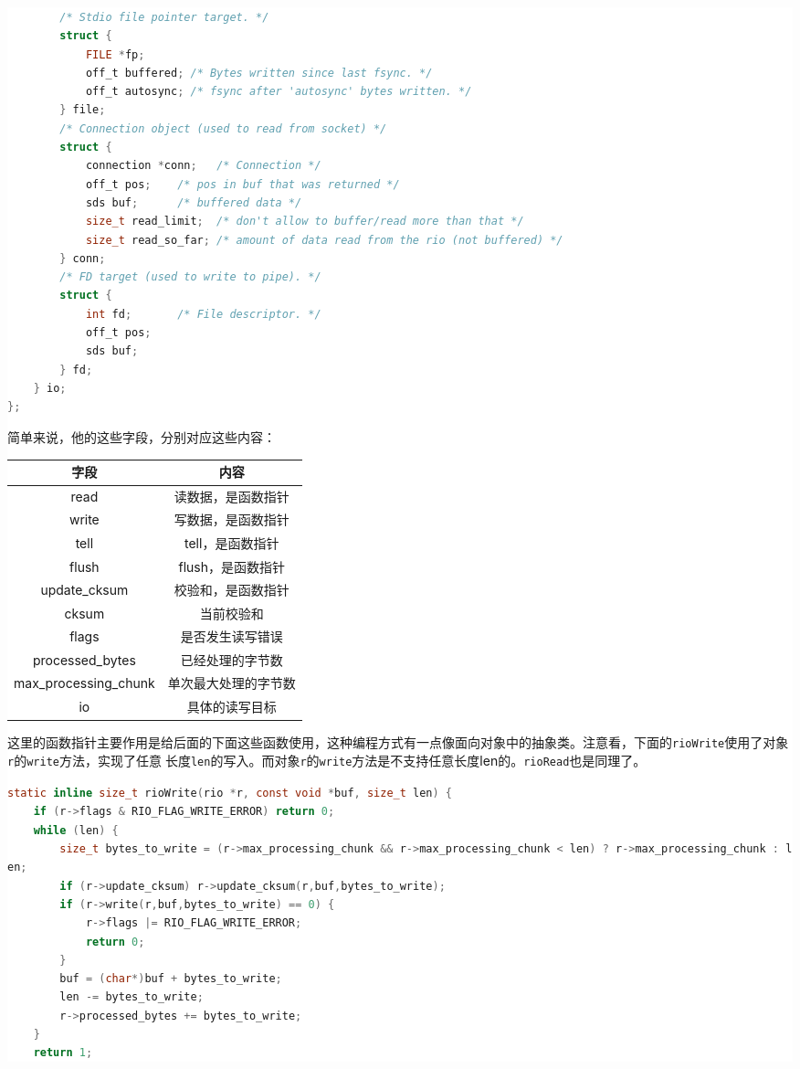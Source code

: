 ```c
        /* Stdio file pointer target. */
        struct {
            FILE *fp;
            off_t buffered; /* Bytes written since last fsync. */
            off_t autosync; /* fsync after 'autosync' bytes written. */
        } file;
        /* Connection object (used to read from socket) */
        struct {
            connection *conn;   /* Connection */
            off_t pos;    /* pos in buf that was returned */
            sds buf;      /* buffered data */
            size_t read_limit;  /* don't allow to buffer/read more than that */
            size_t read_so_far; /* amount of data read from the rio (not buffered) */
        } conn;
        /* FD target (used to write to pipe). */
        struct {
            int fd;       /* File descriptor. */
            off_t pos;
            sds buf;
        } fd;
    } io;
};
```

简单来说，他的这些字段，分别对应这些内容：

|         字段         |         内容         |
| :------------------: | :------------------: |
|         read         |  读数据，是函数指针  |
|        write         |  写数据，是函数指针  |
|         tell         |   tell，是函数指针   |
|        flush         |  flush，是函数指针   |
|     update_cksum     |  校验和，是函数指针  |
|        cksum         |      当前校验和      |
|        flags         |   是否发生读写错误   |
|   processed_bytes    |   已经处理的字节数   |
| max_processing_chunk | 单次最大处理的字节数 |
|          io          |    具体的读写目标    |

这里的函数指针主要作用是给后面的下面这些函数使用，这种编程方式有一点像面向对象中的抽象类。注意看，下面的`rioWrite`使用了对象`r`的`write`方法，实现了任意 长度`len`的写入。而对象`r`的`write`方法是不支持任意长度len的。`rioRead`也是同理了。

```c
static inline size_t rioWrite(rio *r, const void *buf, size_t len) {
    if (r->flags & RIO_FLAG_WRITE_ERROR) return 0;
    while (len) {
        size_t bytes_to_write = (r->max_processing_chunk && r->max_processing_chunk < len) ? r->max_processing_chunk : len;
        if (r->update_cksum) r->update_cksum(r,buf,bytes_to_write);
        if (r->write(r,buf,bytes_to_write) == 0) {
            r->flags |= RIO_FLAG_WRITE_ERROR;
            return 0;
        }
        buf = (char*)buf + bytes_to_write;
        len -= bytes_to_write;
        r->processed_bytes += bytes_to_write;
    }
    return 1;
```